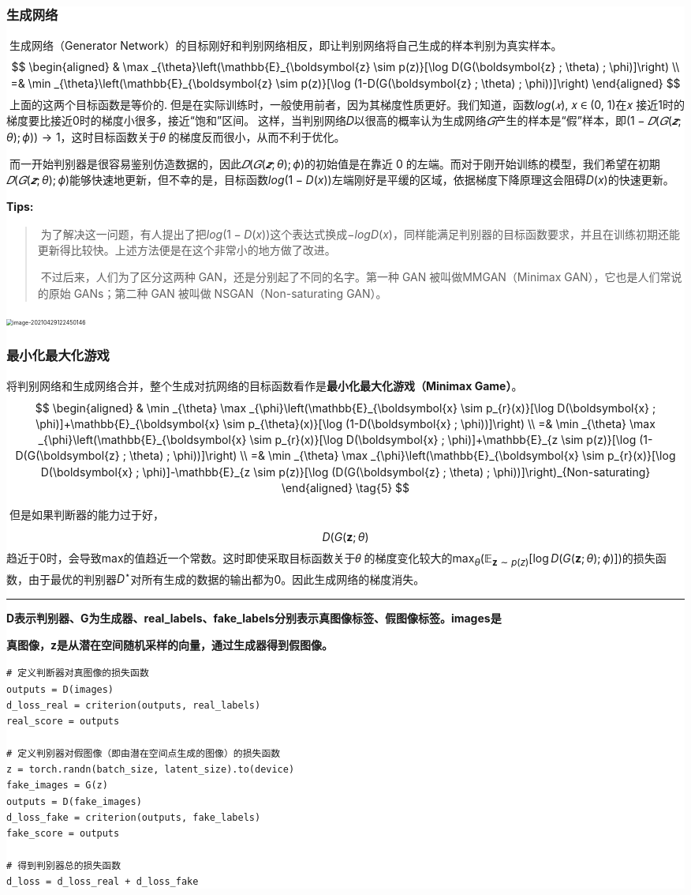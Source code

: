### 生成网络
​		生成网络（Generator Network）的目标刚好和判别网络相反，即让判别网络将自己生成的样本判别为真实样本。
$$
\begin{aligned}
& \max _{\theta}\left(\mathbb{E}_{\boldsymbol{z} \sim p(z)}[\log D(G(\boldsymbol{z} ; \theta) ; \phi)]\right) \\
=& \min _{\theta}\left(\mathbb{E}_{\boldsymbol{z} \sim p(z)}[\log (1-D(G(\boldsymbol{z} ; \theta) ; \phi))]\right)
\end{aligned}
$$
​		上面的这两个目标函数是等价的. 但是在实际训练时，一般使用前者，因为其梯度性质更好。我们知道，函数$log(𝑥)$, 𝑥 ∈ (0, 1)在𝑥 接近1时的梯度要比接近0时的梯度小很多，接近“饱和”区间。 这样，当判别网络𝐷以很高的概率认为生成网络$𝐺$产生的样本是“假”样本，即$(1 − 𝐷(𝐺(𝒛; \theta); \phi)) → 1$，这时目标函数关于𝜃 的梯度反而很小，从而不利于优化。

​		而一开始判别器是很容易鉴别仿造数据的，因此$𝐷(𝐺(𝒛;\theta);\phi)$的初始值是在靠近 0 的左端。而对于刚开始训练的模型，我们希望在初期$𝐷(𝐺(𝒛;\theta);\phi)$能够快速地更新，但不幸的是，目标函数$log(1 − D(x))$左端刚好是平缓的区域，依据梯度下降原理这会阻碍$D(x)$的快速更新。

**Tips:**

> ​	为了解决这一问题，有人提出了把$log(1 − D(x))$这个表达式换成$−logD(x)$，同样能满足判别器的目标函数要求，并且在训练初期还能更新得比较快。上述方法便是在这个非常小的地方做了改进。
>
> ​	不过后来，人们为了区分这两种 GAN，还是分别起了不同的名字。第一种 GAN 被叫做MMGAN（Minimax GAN），它也是人们常说的原始 GANs；第二种 GAN 被叫做 NSGAN（Non-saturating GAN）。

<img src="https://gitee.com/shenhao-stu/picgo/raw/master/DataWhale/image-20210429122450146.png" alt="image-20210429122450146" style="zoom: 50%;" />

### 最小化最大化游戏

​		将判别网络和生成网络合并，整个生成对抗网络的目标函数看作是**最小化最大化游戏（Minimax Game）**。
$$
\begin{aligned}
& \min _{\theta} \max _{\phi}\left(\mathbb{E}_{\boldsymbol{x} \sim p_{r}(x)}[\log D(\boldsymbol{x} ; \phi)]+\mathbb{E}_{\boldsymbol{x} \sim p_{\theta}(x)}[\log (1-D(\boldsymbol{x} ; \phi))]\right) \\
=& \min _{\theta} \max _{\phi}\left(\mathbb{E}_{\boldsymbol{x} \sim p_{r}(x)}[\log D(\boldsymbol{x} ; \phi)]+\mathbb{E}_{z \sim p(z)}[\log (1-D(G(\boldsymbol{z} ; \theta) ; \phi))]\right) \\
=& \min _{\theta} \max _{\phi}\left(\mathbb{E}_{\boldsymbol{x} \sim p_{r}(x)}[\log D(\boldsymbol{x} ; \phi)]-\mathbb{E}_{z \sim p(z)}[\log (D(G(\boldsymbol{z} ; \theta) ; \phi))]\right)_{Non-saturating}
\end{aligned} \tag{5}
$$

​		但是如果判断器的能力过于好，$$D(G(\boldsymbol{z} ; \theta)$$趋近于0时，会导致max的值趋近一个常数。这时即使采取目标函数关于𝜃 的梯度变化较大的$\max _{\theta}\left(\mathbb{E}_{\boldsymbol{z} \sim p(z)}[\log D(G(\boldsymbol{z} ; \theta) ; \phi)]\right)$的损失函数，由于最优的判别器$D^{\star}$对所有生成的数据的输出都为0。因此生成网络的梯度消失。

---
**D表示判别器、G为生成器、real_labels、fake_labels分别表示真图像标签、假图像标签。images是** 

**真图像，z是从潜在空间随机采样的向量，通过生成器得到假图像。** 

```
# 定义判断器对真图像的损失函数 
outputs = D(images) 
d_loss_real = criterion(outputs, real_labels) 
real_score = outputs 

# 定义判别器对假图像（即由潜在空间点生成的图像）的损失函数 
z = torch.randn(batch_size, latent_size).to(device) 
fake_images = G(z) 
outputs = D(fake_images) 
d_loss_fake = criterion(outputs, fake_labels) 
fake_score = outputs 

# 得到判别器总的损失函数 
d_loss = d_loss_real + d_loss_fake 
```